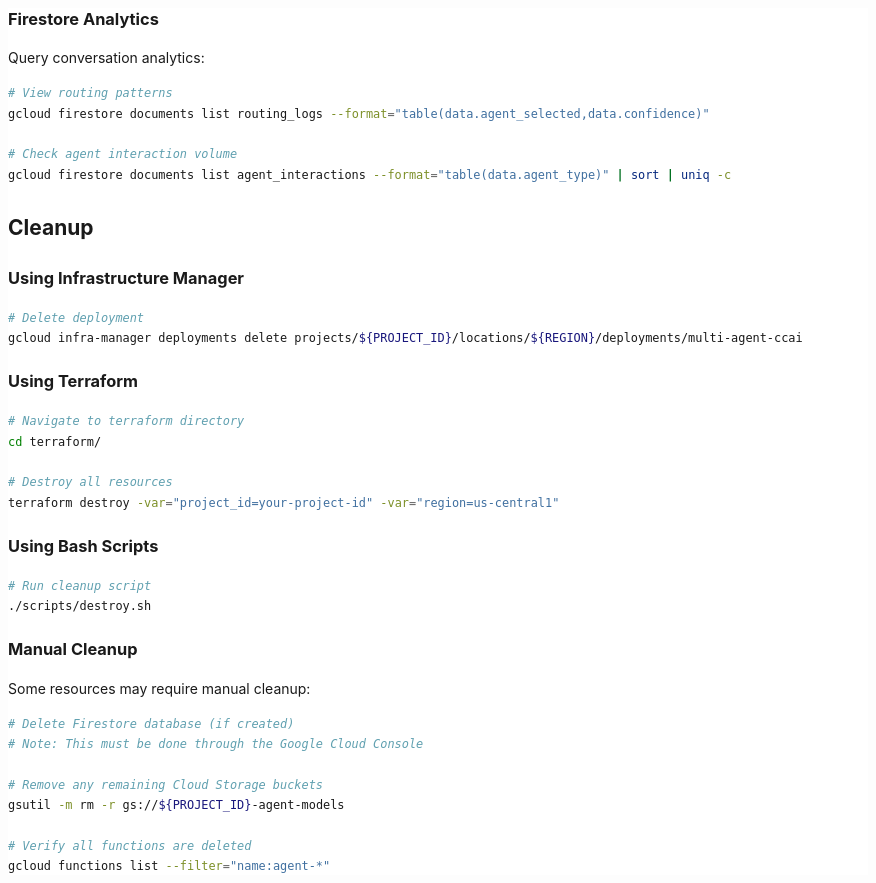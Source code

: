 ### Firestore Analytics

Query conversation analytics:

```bash
# View routing patterns
gcloud firestore documents list routing_logs --format="table(data.agent_selected,data.confidence)"

# Check agent interaction volume
gcloud firestore documents list agent_interactions --format="table(data.agent_type)" | sort | uniq -c
```

## Cleanup

### Using Infrastructure Manager

```bash
# Delete deployment
gcloud infra-manager deployments delete projects/${PROJECT_ID}/locations/${REGION}/deployments/multi-agent-ccai
```

### Using Terraform

```bash
# Navigate to terraform directory
cd terraform/

# Destroy all resources
terraform destroy -var="project_id=your-project-id" -var="region=us-central1"
```

### Using Bash Scripts

```bash
# Run cleanup script
./scripts/destroy.sh
```

### Manual Cleanup

Some resources may require manual cleanup:

```bash
# Delete Firestore database (if created)
# Note: This must be done through the Google Cloud Console

# Remove any remaining Cloud Storage buckets
gsutil -m rm -r gs://${PROJECT_ID}-agent-models

# Verify all functions are deleted
gcloud functions list --filter="name:agent-*"
```
